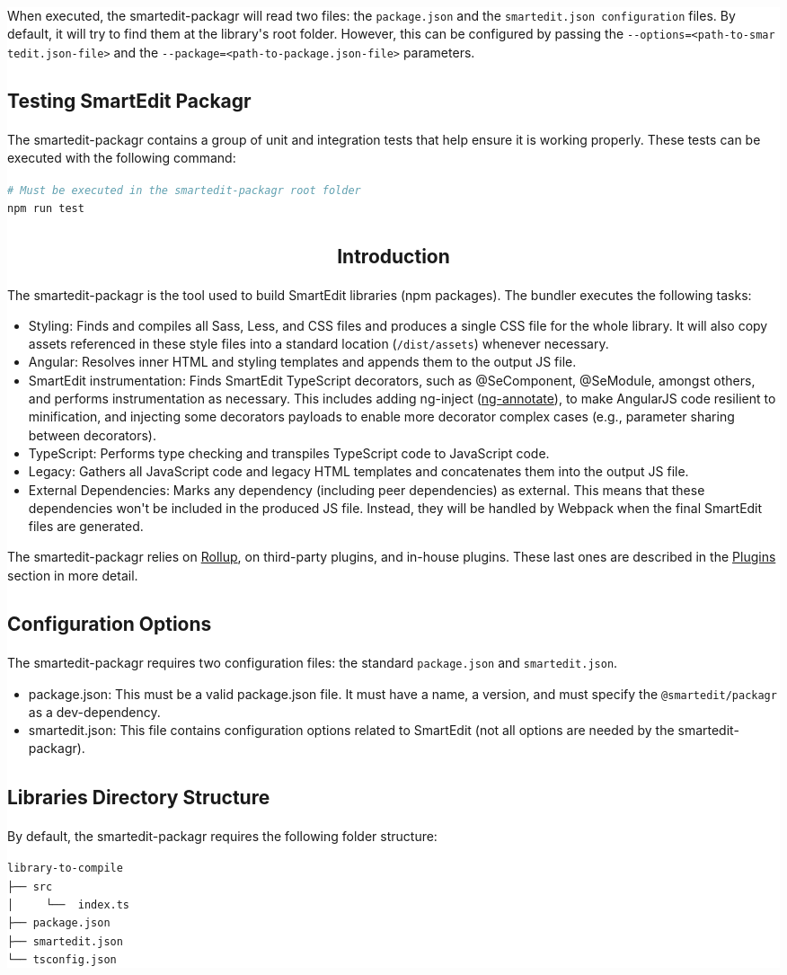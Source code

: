 When executed, the smartedit-packagr will read two files: the `package.json` and the `smartedit.json configuration` files. By default, it will try to find them at the library's root folder. However, this can be configured by passing the `--options=<path-to-smartedit.json-file>` and the `--package=<path-to-package.json-file>` parameters.

## Testing SmartEdit Packagr

The smartedit-packagr contains a group of unit and integration tests that help ensure it is working properly. These tests can be executed with the following command:

```bash
# Must be executed in the smartedit-packagr root folder
npm run test
```

<h2 align="center">Introduction</h2>
The smartedit-packagr is the tool used to build SmartEdit libraries (npm packages). The bundler executes the following tasks:

-   Styling: Finds and compiles all Sass, Less, and CSS files and produces a single CSS file for the whole library. It will also copy assets referenced in these style files into a standard location (`/dist/assets`) whenever necessary.
-   Angular: Resolves inner HTML and styling templates and appends them to the output JS file.
-   SmartEdit instrumentation: Finds SmartEdit TypeScript decorators, such as @SeComponent, @SeModule, amongst others, and performs instrumentation as necessary. This includes adding ng-inject ([ng-annotate](https://github.com/olov/ng-annotate)), to make AngularJS code resilient to minification, and injecting some decorators payloads to enable more decorator complex cases (e.g., parameter sharing between decorators).
-   TypeScript: Performs type checking and transpiles TypeScript code to JavaScript code.
-   Legacy: Gathers all JavaScript code and legacy HTML templates and concatenates them into the output JS file.
-   External Dependencies: Marks any dependency (including peer dependencies) as external. This means that these dependencies won't be included in the produced JS file. Instead, they will be handled by Webpack when the final SmartEdit files are generated.

The smartedit-packagr relies on [Rollup](https://rollupjs.org/guide/en/), on third-party plugins, and in-house plugins. These last ones are described in the [Plugins](#plugins) section in more detail.

## Configuration Options

The smartedit-packagr requires two configuration files: the standard `package.json` and `smartedit.json`.

-   package.json: This must be a valid package.json file. It must have a name, a version, and must specify the `@smartedit/packagr` as a dev-dependency.
-   smartedit.json: This file contains configuration options related to SmartEdit (not all options are needed by the smartedit-packagr).

## Libraries Directory Structure

By default, the smartedit-packagr requires the following folder structure:

```
library-to-compile
├── src
│     └──  index.ts
├── package.json
├── smartedit.json
└── tsconfig.json
```
